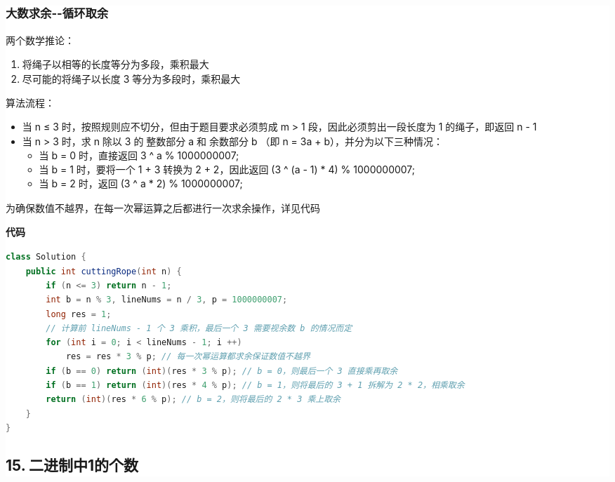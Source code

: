 ### 大数求余--循环取余

两个数学推论：

1. 将绳子以相等的长度等分为多段，乘积最大
2. 尽可能的将绳子以长度 3 等分为多段时，乘积最大

算法流程：

* 当 n ≤ 3 时，按照规则应不切分，但由于题目要求必须剪成 m > 1 段，因此必须剪出一段长度为 1 的绳子，即返回 n - 1
* 当 n > 3 时，求 n 除以 3 的 整数部分 a 和 余数部分 b （即 n = 3a + b），并分为以下三种情况：    
	* 当 b = 0 时，直接返回 3 ^ a % 1000000007;
    * 当 b = 1 时，要将一个 1 + 3 转换为 2 + 2，因此返回 (3 ^ (a - 1) * 4) % 1000000007;
    * 当 b = 2 时，返回 (3 ^ a * 2) % 1000000007;
	
为确保数值不越界，在每一次幂运算之后都进行一次求余操作，详见代码

**代码**

```java
class Solution {
    public int cuttingRope(int n) {
        if (n <= 3) return n - 1;
        int b = n % 3, lineNums = n / 3, p = 1000000007;
        long res = 1;
        // 计算前 lineNums - 1 个 3 乘积，最后一个 3 需要视余数 b 的情况而定
        for (int i = 0; i < lineNums - 1; i ++) 
            res = res * 3 % p; // 每一次幂运算都求余保证数值不越界
        if (b == 0) return (int)(res * 3 % p); // b = 0，则最后一个 3 直接乘再取余
        if (b == 1) return (int)(res * 4 % p); // b = 1，则将最后的 3 + 1 拆解为 2 * 2，相乘取余
        return (int)(res * 6 % p); // b = 2，则将最后的 2 * 3 乘上取余
    }
}
```

## 15. 二进制中1的个数
